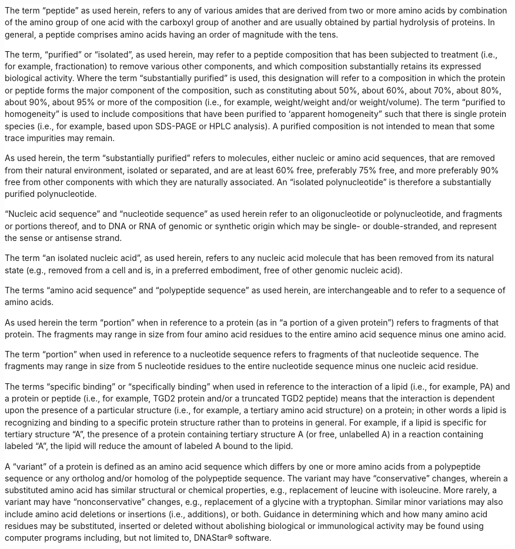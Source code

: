The term “peptide” as used herein, refers to any of various amides that are derived from two or more amino acids by combination of the amino group of one acid with the carboxyl group of another and are usually obtained by partial hydrolysis of proteins. In general, a peptide comprises amino acids having an order of magnitude with the tens.

The term, “purified” or “isolated”, as used herein, may refer to a peptide composition that has been subjected to treatment (i.e., for example, fractionation) to remove various other components, and which composition substantially retains its expressed biological activity. Where the term “substantially purified” is used, this designation will refer to a composition in which the protein or peptide forms the major component of the composition, such as constituting about 50%, about 60%, about 70%, about 80%, about 90%, about 95% or more of the composition (i.e., for example, weight/weight and/or weight/volume). The term “purified to homogeneity” is used to include compositions that have been purified to ‘apparent homogeneity” such that there is single protein species (i.e., for example, based upon SDS-PAGE or HPLC analysis). A purified composition is not intended to mean that some trace impurities may remain.

As used herein, the term “substantially purified” refers to molecules, either nucleic or amino acid sequences, that are removed from their natural environment, isolated or separated, and are at least 60% free, preferably 75% free, and more preferably 90% free from other components with which they are naturally associated. An “isolated polynucleotide” is therefore a substantially purified polynucleotide.

“Nucleic acid sequence” and “nucleotide sequence” as used herein refer to an oligonucleotide or polynucleotide, and fragments or portions thereof, and to DNA or RNA of genomic or synthetic origin which may be single- or double-stranded, and represent the sense or antisense strand.

The term “an isolated nucleic acid”, as used herein, refers to any nucleic acid molecule that has been removed from its natural state (e.g., removed from a cell and is, in a preferred embodiment, free of other genomic nucleic acid).

The terms “amino acid sequence” and “polypeptide sequence” as used herein, are interchangeable and to refer to a sequence of amino acids.

As used herein the term “portion” when in reference to a protein (as in “a portion of a given protein”) refers to fragments of that protein. The fragments may range in size from four amino acid residues to the entire amino acid sequence minus one amino acid.

The term “portion” when used in reference to a nucleotide sequence refers to fragments of that nucleotide sequence. The fragments may range in size from 5 nucleotide residues to the entire nucleotide sequence minus one nucleic acid residue.

The terms “specific binding” or “specifically binding” when used in reference to the interaction of a lipid (i.e., for example, PA) and a protein or peptide (i.e., for example, TGD2 protein and/or a truncated TGD2 peptide) means that the interaction is dependent upon the presence of a particular structure (i.e., for example, a tertiary amino acid structure) on a protein; in other words a lipid is recognizing and binding to a specific protein structure rather than to proteins in general. For example, if a lipid is specific for tertiary structure “A”, the presence of a protein containing tertiary structure A (or free, unlabelled A) in a reaction containing labeled “A”, the lipid will reduce the amount of labeled A bound to the lipid.

A “variant” of a protein is defined as an amino acid sequence which differs by one or more amino acids from a polypeptide sequence or any ortholog and/or homolog of the polypeptide sequence. The variant may have “conservative” changes, wherein a substituted amino acid has similar structural or chemical properties, e.g., replacement of leucine with isoleucine. More rarely, a variant may have “nonconservative” changes, e.g., replacement of a glycine with a tryptophan. Similar minor variations may also include amino acid deletions or insertions (i.e., additions), or both. Guidance in determining which and how many amino acid residues may be substituted, inserted or deleted without abolishing biological or immunological activity may be found using computer programs including, but not limited to, DNAStar® software.
